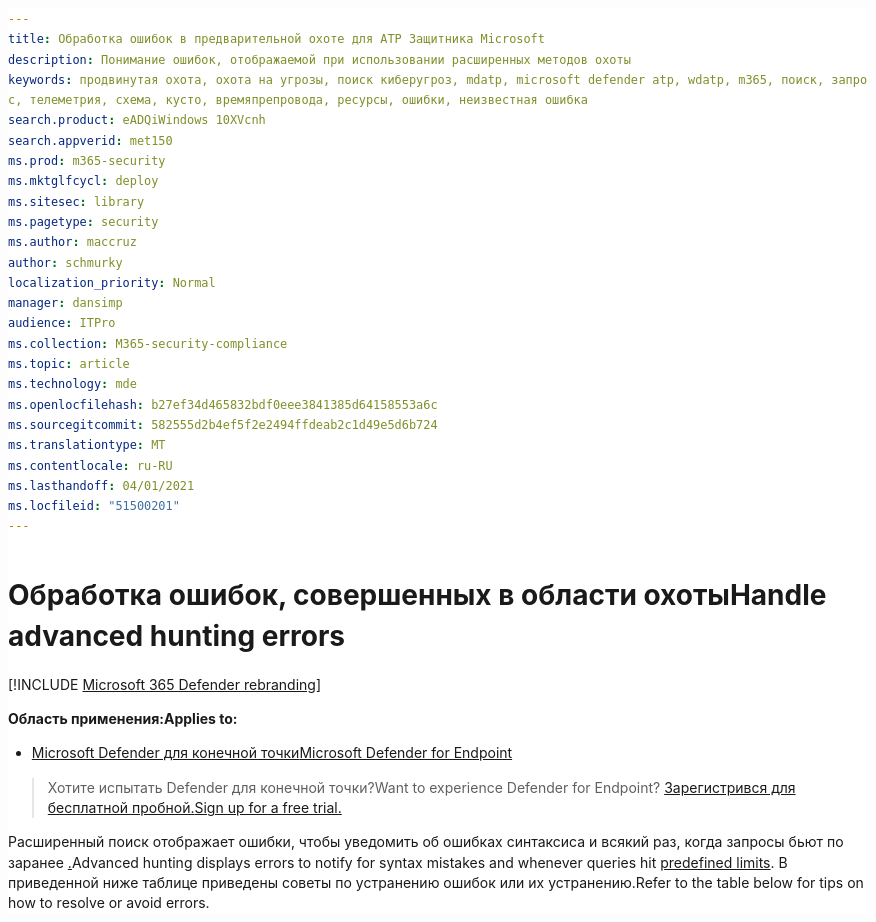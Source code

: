 ```yaml
---
title: Обработка ошибок в предварительной охоте для ATP Защитника Microsoft
description: Понимание ошибок, отображаемой при использовании расширенных методов охоты
keywords: продвинутая охота, охота на угрозы, поиск киберугроз, mdatp, microsoft defender atp, wdatp, m365, поиск, запрос, телеметрия, схема, кусто, времяпрепровода, ресурсы, ошибки, неизвестная ошибка
search.product: eADQiWindows 10XVcnh
search.appverid: met150
ms.prod: m365-security
ms.mktglfcycl: deploy
ms.sitesec: library
ms.pagetype: security
ms.author: maccruz
author: schmurky
localization_priority: Normal
manager: dansimp
audience: ITPro
ms.collection: M365-security-compliance
ms.topic: article
ms.technology: mde
ms.openlocfilehash: b27ef34d465832bdf0eee3841385d64158553a6c
ms.sourcegitcommit: 582555d2b4ef5f2e2494ffdeab2c1d49e5d6b724
ms.translationtype: MT
ms.contentlocale: ru-RU
ms.lasthandoff: 04/01/2021
ms.locfileid: "51500201"
---
```

# <a name="handle-advanced-hunting-errors"></a><span data-ttu-id="65a0a-104">Обработка ошибок, совершенных в области охоты</span><span class="sxs-lookup"><span data-stu-id="65a0a-104">Handle advanced hunting errors</span></span>

[!INCLUDE [Microsoft 365 Defender rebranding](../../includes/microsoft-defender.md)]

<span data-ttu-id="65a0a-105">**Область применения:**</span><span class="sxs-lookup"><span data-stu-id="65a0a-105">**Applies to:**</span></span>
- [<span data-ttu-id="65a0a-106">Microsoft Defender для конечной точки</span><span class="sxs-lookup"><span data-stu-id="65a0a-106">Microsoft Defender for Endpoint</span></span>](https://go.microsoft.com/fwlink/p/?linkid=2154037)


><span data-ttu-id="65a0a-107">Хотите испытать Defender для конечной точки?</span><span class="sxs-lookup"><span data-stu-id="65a0a-107">Want to experience Defender for Endpoint?</span></span> [<span data-ttu-id="65a0a-108">Зарегистрився для бесплатной пробной.</span><span class="sxs-lookup"><span data-stu-id="65a0a-108">Sign up for a free trial.</span></span>](https://www.microsoft.com/microsoft-365/windows/microsoft-defender-atp?ocid=docs-wdatp-advancedhunting-abovefoldlink)

<span data-ttu-id="65a0a-109">Расширенный поиск отображает ошибки, чтобы уведомить об ошибках синтаксиса и всякий раз, когда запросы бьют по заранее [.](advanced-hunting-limits.md)</span><span class="sxs-lookup"><span data-stu-id="65a0a-109">Advanced hunting displays errors to notify for syntax mistakes and whenever queries hit [predefined limits](advanced-hunting-limits.md).</span></span> <span data-ttu-id="65a0a-110">В приведенной ниже таблице приведены советы по устранению ошибок или их устранению.</span><span class="sxs-lookup"><span data-stu-id="65a0a-110">Refer to the table below for tips on how to resolve or avoid errors.</span></span> 
